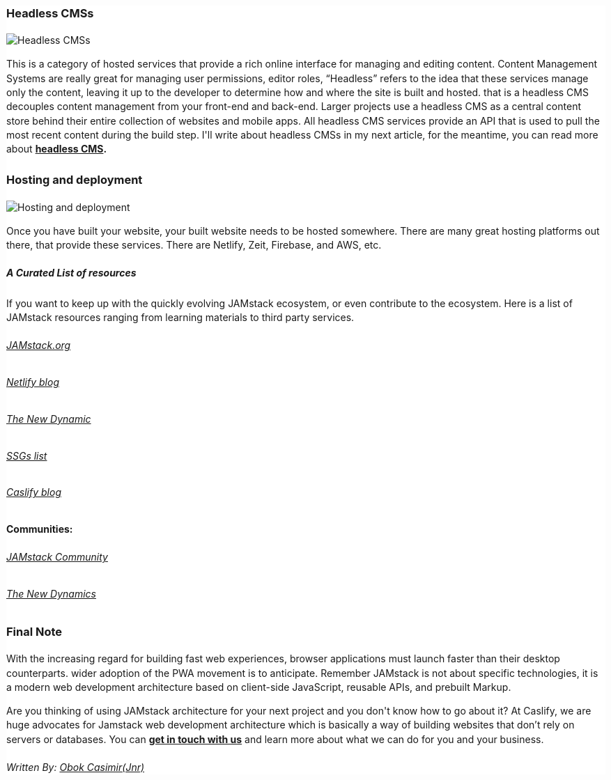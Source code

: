 ### Headless CMSs

![Headless CMSs](/img/headless-cms.webp)

This is a category of hosted services that provide a rich online interface for managing and editing content.  Content Management Systems are really great for managing user permissions, editor roles, “Headless” refers to the idea that these services manage only the content, leaving it up to the developer to determine how and where the site is built and hosted. that is a headless CMS decouples content management from your front-end and back-end.  Larger projects use a headless CMS as a central content store behind their entire collection of websites and mobile apps. 
All headless CMS services provide an API that is used to pull the most recent content during the build step. I'll write about headless CMSs in my next article, for the meantime, you can read more about **[headless CMS](https://headlesscms.org).**

### Hosting and deployment

![Hosting and deployment](/img/jamstack-apis.webp)

Once you have built your website,  your built website needs to be hosted somewhere. There are many great hosting platforms out there, that provide these services. There are  Netlify, Zeit, Firebase, and AWS, etc.

##### A Curated List of resources

If you want to keep up with the quickly evolving JAMstack ecosystem, or even contribute to the ecosystem. Here is a list of  JAMstack resources ranging from learning materials to third party services.

###### [JAMstack.org](https://jamstack.org/)

###### [Netlify blog](https://www.netlify.com/blog)

###### [The New Dynamic](https://www.thenewdynamic.org/)

###### [SSGs list](https://staticgen.com)

###### [Caslify blog](https://caslify.com.ng/blog)

**Communities:**

###### [JAMstack Community](https://jamstack.org/community)

###### [The New Dynamics](https://thenewdynamic.slack.com/)

### Final Note

With the increasing regard for building fast web experiences, browser applications must launch faster than their desktop counterparts. wider adoption of the PWA movement is to anticipate.  Remember JAMstack is not about specific technologies, it is a modern web development architecture based on client-side JavaScript, reusable APIs, and prebuilt Markup.  

Are you thinking of using JAMstack architecture for your next project and you don't know how to go about it? At Caslify, we are huge advocates for Jamstack web development architecture which is basically a way of building websites that don’t rely on servers or databases.  You can **[get in touch with us](https://caslify.com.ng/contact)** and learn more about what we can do for you and your business.

###### Written By: [ Obok Casimir(Jnr)](https://twitter.com/cassyjnr)